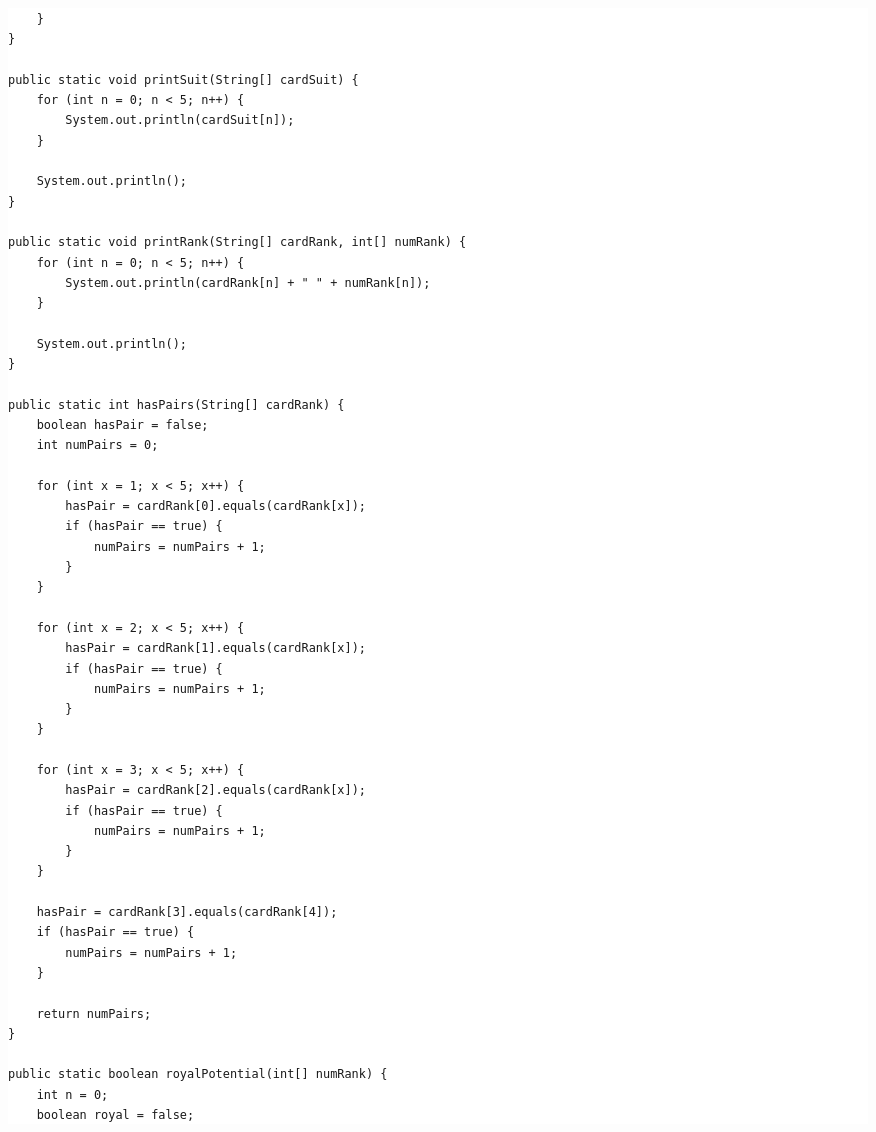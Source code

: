 		}
	}
	
	public static void printSuit(String[] cardSuit) {
		for (int n = 0; n < 5; n++) {
			System.out.println(cardSuit[n]);
		}
		
		System.out.println();
	}
	
	public static void printRank(String[] cardRank, int[] numRank) {
		for (int n = 0; n < 5; n++) {
			System.out.println(cardRank[n] + " " + numRank[n]);
		}
		
		System.out.println();
	}
	
	public static int hasPairs(String[] cardRank) {
		boolean hasPair = false;
		int numPairs = 0;

		for (int x = 1; x < 5; x++) {
			hasPair = cardRank[0].equals(cardRank[x]);
			if (hasPair == true) {
				numPairs = numPairs + 1;
			}
		}

		for (int x = 2; x < 5; x++) {
			hasPair = cardRank[1].equals(cardRank[x]);
			if (hasPair == true) {
				numPairs = numPairs + 1;
			}
		}

		for (int x = 3; x < 5; x++) {
			hasPair = cardRank[2].equals(cardRank[x]);
			if (hasPair == true) {
				numPairs = numPairs + 1;
			}
		}
		
		hasPair = cardRank[3].equals(cardRank[4]);
		if (hasPair == true) {
			numPairs = numPairs + 1;
		}
		
		return numPairs;
	}

	public static boolean royalPotential(int[] numRank) {
		int n = 0;
		boolean royal = false;
		